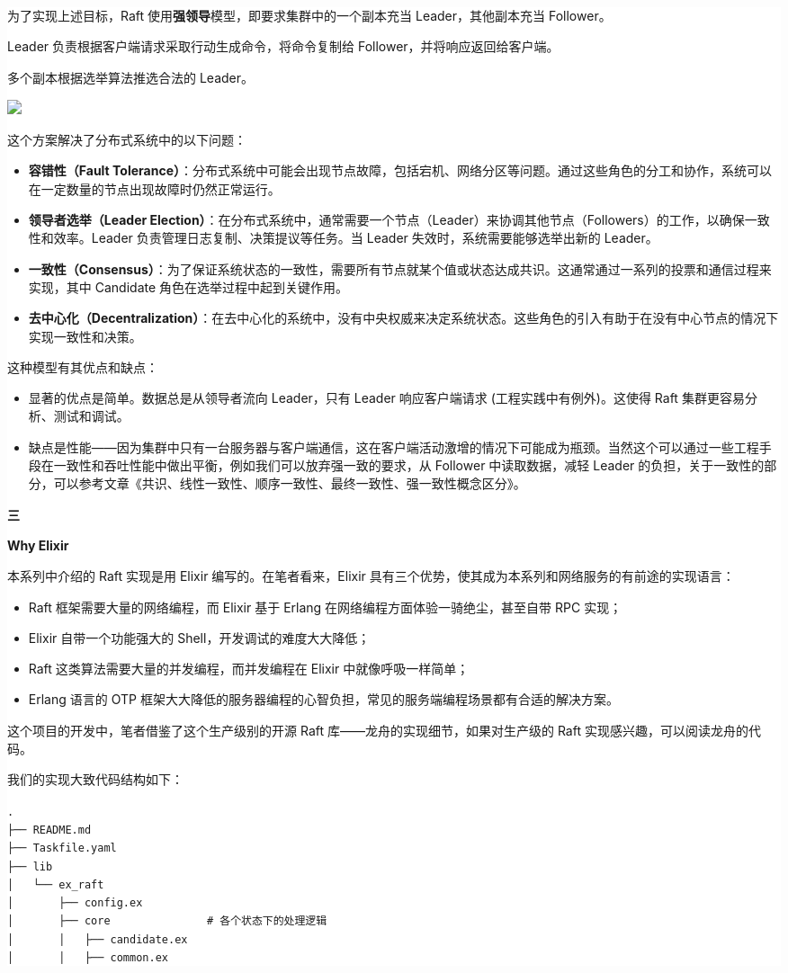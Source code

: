 为了实现上述目标，Raft 使用**强领导**模型，即要求集群中的一个副本充当 Leader，其他副本充当 Follower。

Leader 负责根据客户端请求采取行动生成命令，将命令复制给 Follower，并将响应返回给客户端。

多个副本根据选举算法推选合法的 Leader。

![](https://mmbiz.qpic.cn/mmbiz_png/AAQtmjCc74DiaFyTgdHwM2FvxdQHQQ3L7sicLT7p52ftQoMpDibkNjyanOkBfCMxLAULrSE9YaLouK9CUFGhS2D2A/640?wx_fmt=png&from=appmsg)

这个方案解决了分布式系统中的以下问题：

*   **容错性（Fault Tolerance）**：分布式系统中可能会出现节点故障，包括宕机、网络分区等问题。通过这些角色的分工和协作，系统可以在一定数量的节点出现故障时仍然正常运行。
    
*   **领导者选举（Leader Election）**：在分布式系统中，通常需要一个节点（Leader）来协调其他节点（Followers）的工作，以确保一致性和效率。Leader 负责管理日志复制、决策提议等任务。当 Leader 失效时，系统需要能够选举出新的 Leader。
    
*   **一致性（Consensus）**：为了保证系统状态的一致性，需要所有节点就某个值或状态达成共识。这通常通过一系列的投票和通信过程来实现，其中 Candidate 角色在选举过程中起到关键作用。
    
*   **去中心化（Decentralization）**：在去中心化的系统中，没有中央权威来决定系统状态。这些角色的引入有助于在没有中心节点的情况下实现一致性和决策。

这种模型有其优点和缺点：

*   显著的优点是简单。数据总是从领导者流向 Leader，只有 Leader 响应客户端请求 (工程实践中有例外)。这使得 Raft 集群更容易分析、测试和调试。
    
*   缺点是性能——因为集群中只有一台服务器与客户端通信，这在客户端活动激增的情况下可能成为瓶颈。当然这个可以通过一些工程手段在一致性和吞吐性能中做出平衡，例如我们可以放弃强一致的要求，从 Follower 中读取数据，减轻 Leader 的负担，关于一致性的部分，可以参考文章《共识、线性一致性、顺序一致性、最终一致性、强一致性概念区分》。

**三**

**Why Elixir**

本系列中介绍的 Raft 实现是用 Elixir 编写的。在笔者看来，Elixir 具有三个优势，使其成为本系列和网络服务的有前途的实现语言：

*   Raft 框架需要大量的网络编程，而 Elixir 基于 Erlang 在网络编程方面体验一骑绝尘，甚至自带 RPC 实现；
    
*   Elixir 自带一个功能强大的 Shell，开发调试的难度大大降低；
    
*   Raft 这类算法需要大量的并发编程，而并发编程在 Elixir 中就像呼吸一样简单；
    
*   Erlang 语言的 OTP 框架大大降低的服务器编程的心智负担，常见的服务端编程场景都有合适的解决方案。

这个项目的开发中，笔者借鉴了这个生产级别的开源 Raft 库——龙舟的实现细节，如果对生产级的 Raft 实现感兴趣，可以阅读龙舟的代码。

我们的实现大致代码结构如下：

```
.                                                                                                                                                                                                                                                    
├── README.md                                                                                                                                                                                                                                        
├── Taskfile.yaml                                                                                                                                                                                                                                    
├── lib                                                                                                                                                                                                                                              
│   └── ex_raft                                                                                                                                                                                                                                      
│       ├── config.ex                                                                                                                                                                                                                                
│       ├── core               # 各个状态下的处理逻辑                                                                                                                                                                                                                      
│       │   ├── candidate.ex                                                                                                                                                                                                                         
│       │   ├── common.ex                                                                                                                                                                                                                            
```